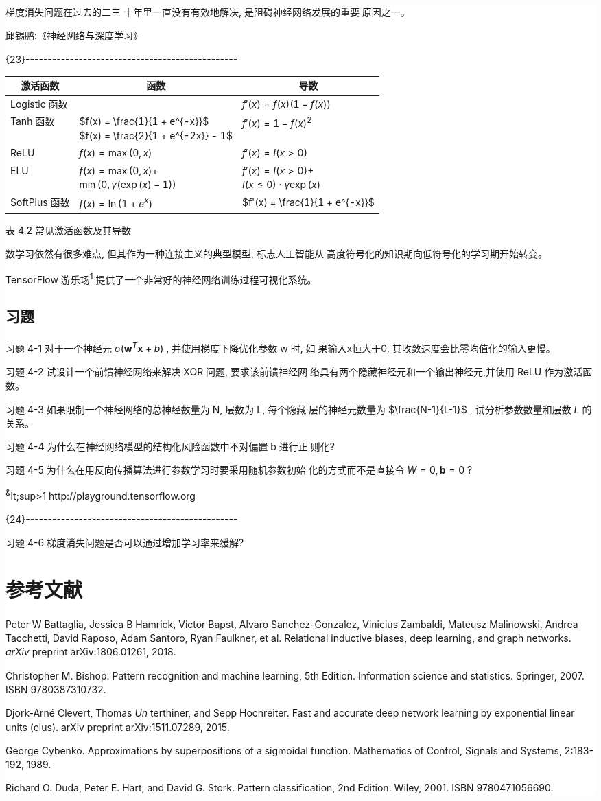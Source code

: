 梯度消失问题在过去的二三 十年里一直没有有效地解决, 是阻碍神经网络发展的重要 原因之一。

邱锡鹏:《神经网络与深度学习》

{23}------------------------------------------------

| 激活函数        | 函数                                                                  | 导数                                                         |
|-------------|---------------------------------------------------------------------|------------------------------------------------------------|
| Logistic 函数 |                                                                     | $f'(x) = f(x)(1 - f(x))$                                   |
| Tanh 函数     | $f(x) = \frac{1}{1 + e^{-x}}$<br>$f(x) = \frac{2}{1 + e^{-2x}} - 1$ | $f'(x) = 1 - f(x)^2$                                       |
| ReLU        | $f(x) = \max(0, x)$                                                 | $f'(x) = I(x > 0)$                                         |
| ELU         | $f(x) = \max(0, x) +$<br>$\min(0, \gamma(\exp(x)-1))$               | $f'(x) = I(x > 0) +$<br>$I(x \leq 0) \cdot \gamma \exp(x)$ |
| SoftPlus 函数 | $f(x) = \ln(1 + e^x)$                                               | $f'(x) = \frac{1}{1 + e^{-x}}$                             |

表 4.2 常见激活函数及其导数

数学习依然有很多难点, 但其作为一种连接主义的典型模型, 标志人工智能从 高度符号化的知识期向低符号化的学习期开始转变。

TensorFlow 游乐场<sup>1</sup> 提供了一个非常好的神经网络训练过程可视化系统。

## 习题

习题 4-1 对于一个神经元  $\sigma(\mathbf{w}^T\mathbf{x}+b)$ , 并使用梯度下降优化参数 w 时, 如 果输入x恒大于0, 其收敛速度会比零均值化的输入更慢。

习题 4-2 试设计一个前馈神经网络来解决 XOR 问题, 要求该前馈神经网 络具有两个隐藏神经元和一个输出神经元,并使用 ReLU 作为激活函数。

习题 4-3 如果限制一个神经网络的总神经数量为 N, 层数为 L, 每个隐藏 层的神经元数量为 $\frac{N-1}{L-1}$ , 试分析参数数量和层数  $L$  的关系。

习题 4-4 为什么在神经网络模型的结构化风险函数中不对偏置 b 进行正 则化?

习题 4-5 为什么在用反向传播算法进行参数学习时要采用随机参数初始 化的方式而不是直接令 $W = 0, \mathbf{b} = 0$ ?

<sup>&</sup>lt;sup>1</sup> http://playground.tensorflow.org

{24}------------------------------------------------

习题 4-6 梯度消失问题是否可以通过增加学习率来缓解?

# 参考文献

Peter W Battaglia, Jessica B Hamrick, Victor Bapst, Alvaro Sanchez-Gonzalez, Vinicius Zambaldi, Mateusz Malinowski, Andrea Tacchetti, David Raposo, Adam Santoro, Ryan Faulkner, et al. Relational inductive biases, deep learning, and graph networks.  $arXiv$ preprint arXiv:1806.01261, 2018.

Christopher M. Bishop. Pattern recognition and machine learning, 5th Edition. Information science and statistics. Springer, 2007. ISBN 9780387310732.

Djork-Arné Clevert, Thomas  $Un$ terthiner, and Sepp Hochreiter. Fast and accurate deep network learning by exponential linear units (elus). arXiv preprint arXiv:1511.07289, 2015.

George Cybenko. Approximations by superpositions of a sigmoidal function. Mathematics of Control, Signals and Systems, 2:183-192, 1989.

Richard O. Duda, Peter E. Hart, and David G. Stork. Pattern classification, 2nd Edition. Wiley, 2001. ISBN 9780471056690.
